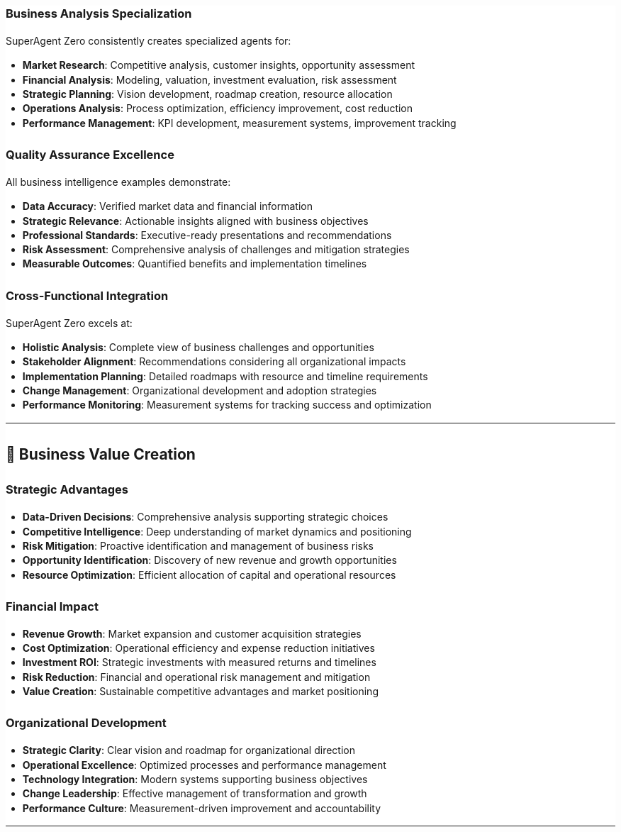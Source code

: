 ### Business Analysis Specialization
SuperAgent Zero consistently creates specialized agents for:
- **Market Research**: Competitive analysis, customer insights, opportunity assessment
- **Financial Analysis**: Modeling, valuation, investment evaluation, risk assessment
- **Strategic Planning**: Vision development, roadmap creation, resource allocation
- **Operations Analysis**: Process optimization, efficiency improvement, cost reduction
- **Performance Management**: KPI development, measurement systems, improvement tracking

### Quality Assurance Excellence
All business intelligence examples demonstrate:
- **Data Accuracy**: Verified market data and financial information
- **Strategic Relevance**: Actionable insights aligned with business objectives
- **Professional Standards**: Executive-ready presentations and recommendations
- **Risk Assessment**: Comprehensive analysis of challenges and mitigation strategies
- **Measurable Outcomes**: Quantified benefits and implementation timelines

### Cross-Functional Integration
SuperAgent Zero excels at:
- **Holistic Analysis**: Complete view of business challenges and opportunities
- **Stakeholder Alignment**: Recommendations considering all organizational impacts
- **Implementation Planning**: Detailed roadmaps with resource and timeline requirements
- **Change Management**: Organizational development and adoption strategies
- **Performance Monitoring**: Measurement systems for tracking success and optimization

---

## 🚀 Business Value Creation

### Strategic Advantages
- **Data-Driven Decisions**: Comprehensive analysis supporting strategic choices
- **Competitive Intelligence**: Deep understanding of market dynamics and positioning
- **Risk Mitigation**: Proactive identification and management of business risks
- **Opportunity Identification**: Discovery of new revenue and growth opportunities
- **Resource Optimization**: Efficient allocation of capital and operational resources

### Financial Impact
- **Revenue Growth**: Market expansion and customer acquisition strategies
- **Cost Optimization**: Operational efficiency and expense reduction initiatives
- **Investment ROI**: Strategic investments with measured returns and timelines
- **Risk Reduction**: Financial and operational risk management and mitigation
- **Value Creation**: Sustainable competitive advantages and market positioning

### Organizational Development
- **Strategic Clarity**: Clear vision and roadmap for organizational direction
- **Operational Excellence**: Optimized processes and performance management
- **Technology Integration**: Modern systems supporting business objectives
- **Change Leadership**: Effective management of transformation and growth
- **Performance Culture**: Measurement-driven improvement and accountability

---